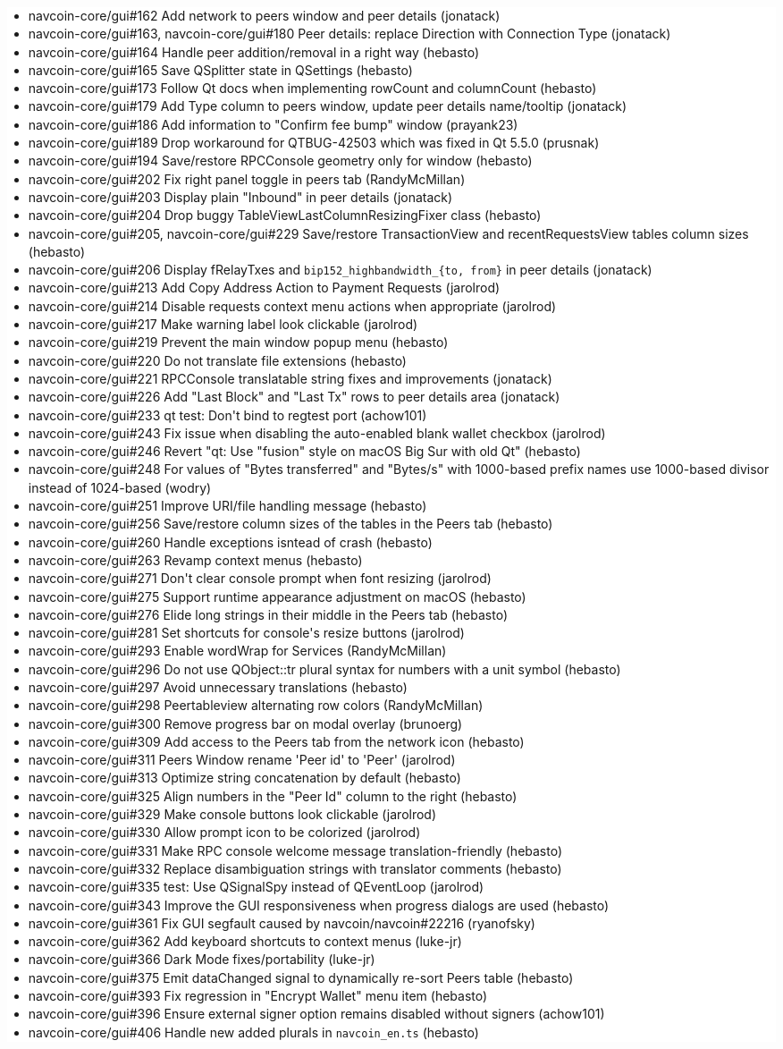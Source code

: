 - navcoin-core/gui#162 Add network to peers window and peer details (jonatack)
- navcoin-core/gui#163, navcoin-core/gui#180 Peer details: replace Direction with Connection Type (jonatack)
- navcoin-core/gui#164 Handle peer addition/removal in a right way (hebasto)
- navcoin-core/gui#165 Save QSplitter state in QSettings (hebasto)
- navcoin-core/gui#173 Follow Qt docs when implementing rowCount and columnCount (hebasto)
- navcoin-core/gui#179 Add Type column to peers window, update peer details name/tooltip (jonatack)
- navcoin-core/gui#186 Add information to "Confirm fee bump" window (prayank23)
- navcoin-core/gui#189 Drop workaround for QTBUG-42503 which was fixed in Qt 5.5.0 (prusnak)
- navcoin-core/gui#194 Save/restore RPCConsole geometry only for window (hebasto)
- navcoin-core/gui#202 Fix right panel toggle in peers tab (RandyMcMillan)
- navcoin-core/gui#203 Display plain "Inbound" in peer details (jonatack)
- navcoin-core/gui#204 Drop buggy TableViewLastColumnResizingFixer class (hebasto)
- navcoin-core/gui#205, navcoin-core/gui#229 Save/restore TransactionView and recentRequestsView tables column sizes (hebasto)
- navcoin-core/gui#206 Display fRelayTxes and `bip152_highbandwidth_{to, from}` in peer details (jonatack)
- navcoin-core/gui#213 Add Copy Address Action to Payment Requests (jarolrod)
- navcoin-core/gui#214 Disable requests context menu actions when appropriate (jarolrod)
- navcoin-core/gui#217 Make warning label look clickable (jarolrod)
- navcoin-core/gui#219 Prevent the main window popup menu (hebasto)
- navcoin-core/gui#220 Do not translate file extensions (hebasto)
- navcoin-core/gui#221 RPCConsole translatable string fixes and improvements (jonatack)
- navcoin-core/gui#226 Add "Last Block" and "Last Tx" rows to peer details area (jonatack)
- navcoin-core/gui#233 qt test: Don't bind to regtest port (achow101)
- navcoin-core/gui#243 Fix issue when disabling the auto-enabled blank wallet checkbox (jarolrod)
- navcoin-core/gui#246 Revert "qt: Use "fusion" style on macOS Big Sur with old Qt" (hebasto)
- navcoin-core/gui#248 For values of "Bytes transferred" and "Bytes/s" with 1000-based prefix names use 1000-based divisor instead of 1024-based (wodry)
- navcoin-core/gui#251 Improve URI/file handling message (hebasto)
- navcoin-core/gui#256 Save/restore column sizes of the tables in the Peers tab (hebasto)
- navcoin-core/gui#260 Handle exceptions isntead of crash (hebasto)
- navcoin-core/gui#263 Revamp context menus (hebasto)
- navcoin-core/gui#271 Don't clear console prompt when font resizing (jarolrod)
- navcoin-core/gui#275 Support runtime appearance adjustment on macOS (hebasto)
- navcoin-core/gui#276 Elide long strings in their middle in the Peers tab (hebasto)
- navcoin-core/gui#281 Set shortcuts for console's resize buttons (jarolrod)
- navcoin-core/gui#293 Enable wordWrap for Services (RandyMcMillan)
- navcoin-core/gui#296 Do not use QObject::tr plural syntax for numbers with a unit symbol (hebasto)
- navcoin-core/gui#297 Avoid unnecessary translations (hebasto)
- navcoin-core/gui#298 Peertableview alternating row colors (RandyMcMillan)
- navcoin-core/gui#300 Remove progress bar on modal overlay (brunoerg)
- navcoin-core/gui#309 Add access to the Peers tab from the network icon (hebasto)
- navcoin-core/gui#311 Peers Window rename 'Peer id' to 'Peer' (jarolrod)
- navcoin-core/gui#313 Optimize string concatenation by default (hebasto)
- navcoin-core/gui#325 Align numbers in the "Peer Id" column to the right (hebasto)
- navcoin-core/gui#329 Make console buttons look clickable (jarolrod)
- navcoin-core/gui#330 Allow prompt icon to be colorized (jarolrod)
- navcoin-core/gui#331 Make RPC console welcome message translation-friendly (hebasto)
- navcoin-core/gui#332 Replace disambiguation strings with translator comments (hebasto)
- navcoin-core/gui#335 test: Use QSignalSpy instead of QEventLoop (jarolrod)
- navcoin-core/gui#343 Improve the GUI responsiveness when progress dialogs are used (hebasto)
- navcoin-core/gui#361 Fix GUI segfault caused by navcoin/navcoin#22216 (ryanofsky)
- navcoin-core/gui#362 Add keyboard shortcuts to context menus (luke-jr)
- navcoin-core/gui#366 Dark Mode fixes/portability (luke-jr)
- navcoin-core/gui#375 Emit dataChanged signal to dynamically re-sort Peers table (hebasto)
- navcoin-core/gui#393 Fix regression in "Encrypt Wallet" menu item (hebasto)
- navcoin-core/gui#396 Ensure external signer option remains disabled without signers (achow101)
- navcoin-core/gui#406 Handle new added plurals in `navcoin_en.ts` (hebasto)
